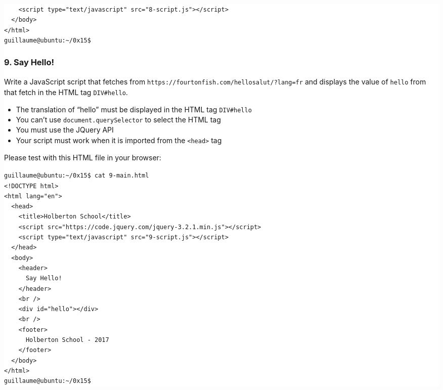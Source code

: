 ~~~~
    <script type="text/javascript" src="8-script.js"></script>
  </body>
</html>
guillaume@ubuntu:~/0x15$
~~~~
### 9. Say Hello!
Write a JavaScript script that fetches from `https://fourtonfish.com/hellosalut/?lang=fr` and displays the value of `hello` from that fetch in the HTML tag `DIV#hello`.
* The translation of “hello” must be displayed in the HTML tag `DIV#hello`
* You can’t use `document.querySelector` to select the HTML tag
* You must use the JQuery API
* Your script must work when it is imported from the `<head>` tag

Please test with this HTML file in your browser:
~~~~
guillaume@ubuntu:~/0x15$ cat 9-main.html 
<!DOCTYPE html>
<html lang="en">
  <head>
    <title>Holberton School</title>
    <script src="https://code.jquery.com/jquery-3.2.1.min.js"></script>
    <script type="text/javascript" src="9-script.js"></script>
  </head>
  <body>
    <header> 
      Say Hello!
    </header>
    <br />
    <div id="hello"></div>
    <br />
    <footer>
      Holberton School - 2017
    </footer>
  </body>
</html>
guillaume@ubuntu:~/0x15$
~~~~